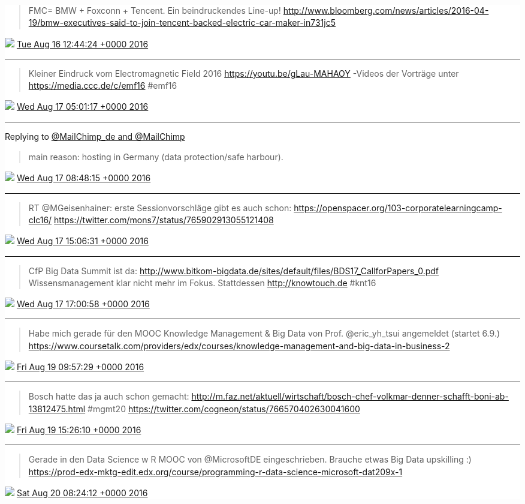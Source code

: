 > FMC= BMW + Foxconn + Tencent. Ein beindruckendes Line-up! http://www.bloomberg.com/news/articles/2016-04-19/bmw-executives-said-to-join-tencent-backed-electric-car-maker-in731jc5

<img src="media/tweet.ico" width="12" /> [Tue Aug 16 12:44:24 +0000 2016](https://twitter.com/SimonDueckert/status/765529644334538752)

----

> Kleiner Eindruck vom Electromagnetic Field 2016 https://youtu.be/gLau-MAHAOY -Videos der Vorträge unter https://media.ccc.de/c/emf16 #emf16

<img src="media/tweet.ico" width="12" /> [Wed Aug 17 05:01:17 +0000 2016](https://twitter.com/SimonDueckert/status/765775483380391940)

----

Replying to [@MailChimp_de and @MailChimp](https://twitter.com/MailChimp_de/status/765823557435699201)

> main reason: hosting in Germany (data protection/safe harbour).

<img src="media/tweet.ico" width="12" /> [Wed Aug 17 08:48:15 +0000 2016](https://twitter.com/SimonDueckert/status/765832603308060672)

----

> RT @MGeisenhainer: erste Sessionvorschläge gibt es auch schon: https://openspacer.org/103-corporatelearningcamp-clc16/ https://twitter.com/mons7/status/765902913055121408

<img src="media/tweet.ico" width="12" /> [Wed Aug 17 15:06:31 +0000 2016](https://twitter.com/SimonDueckert/status/765927796833153025)

----

> CfP Big Data Summit ist da: http://www.bitkom-bigdata.de/sites/default/files/BDS17_CallforPapers_0.pdf Wissensmanagement klar nicht mehr im Fokus. Stattdessen http://knowtouch.de #knt16

<img src="media/tweet.ico" width="12" /> [Wed Aug 17 17:00:58 +0000 2016](https://twitter.com/SimonDueckert/status/765956599726964736)

----

> Habe mich gerade für den MOOC Knowledge Management &amp; Big Data von Prof. @eric_yh_tsui angemeldet (startet 6.9.) https://www.coursetalk.com/providers/edx/courses/knowledge-management-and-big-data-in-business-2

<img src="media/tweet.ico" width="12" /> [Fri Aug 19 09:57:29 +0000 2016](https://twitter.com/SimonDueckert/status/766574799699206144)

----

> Bosch hatte das ja auch schon gemacht: http://m.faz.net/aktuell/wirtschaft/bosch-chef-volkmar-denner-schafft-boni-ab-13812475.html #mgmt20 https://twitter.com/cogneon/status/766570402630041600

<img src="media/tweet.ico" width="12" /> [Fri Aug 19 15:26:10 +0000 2016](https://twitter.com/SimonDueckert/status/766657515744559110)

----

> Gerade in den Data Science w R MOOC von @MicrosoftDE eingeschrieben. Brauche etwas Big Data upskilling :) https://prod-edx-mktg-edit.edx.org/course/programming-r-data-science-microsoft-dat209x-1

<img src="media/tweet.ico" width="12" /> [Sat Aug 20 08:24:12 +0000 2016](https://twitter.com/SimonDueckert/status/766913714192867328)
